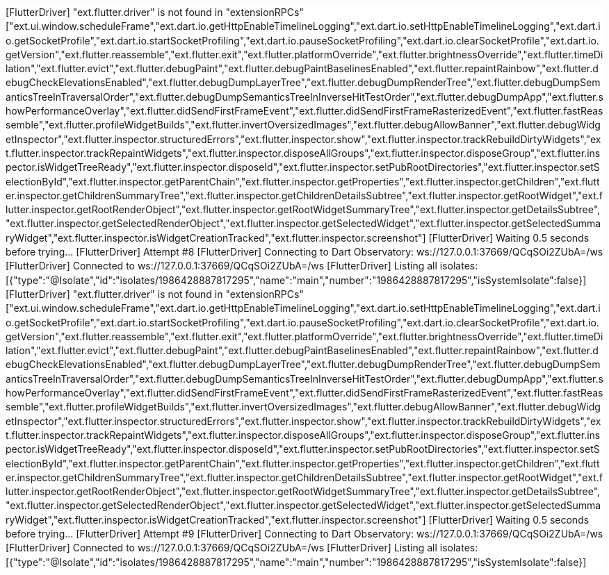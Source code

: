 [FlutterDriver] "ext.flutter.driver" is not found in "extensionRPCs" ["ext.ui.window.scheduleFrame","ext.dart.io.getHttpEnableTimelineLogging","ext.dart.io.setHttpEnableTimelineLogging","ext.dart.io.getSocketProfile","ext.dart.io.startSocketProfiling","ext.dart.io.pauseSocketProfiling","ext.dart.io.clearSocketProfile","ext.dart.io.getVersion","ext.flutter.reassemble","ext.flutter.exit","ext.flutter.platformOverride","ext.flutter.brightnessOverride","ext.flutter.timeDilation","ext.flutter.evict","ext.flutter.debugPaint","ext.flutter.debugPaintBaselinesEnabled","ext.flutter.repaintRainbow","ext.flutter.debugCheckElevationsEnabled","ext.flutter.debugDumpLayerTree","ext.flutter.debugDumpRenderTree","ext.flutter.debugDumpSemanticsTreeInTraversalOrder","ext.flutter.debugDumpSemanticsTreeInInverseHitTestOrder","ext.flutter.debugDumpApp","ext.flutter.showPerformanceOverlay","ext.flutter.didSendFirstFrameEvent","ext.flutter.didSendFirstFrameRasterizedEvent","ext.flutter.fastReassemble","ext.flutter.profileWidgetBuilds","ext.flutter.invertOversizedImages","ext.flutter.debugAllowBanner","ext.flutter.debugWidgetInspector","ext.flutter.inspector.structuredErrors","ext.flutter.inspector.show","ext.flutter.inspector.trackRebuildDirtyWidgets","ext.flutter.inspector.trackRepaintWidgets","ext.flutter.inspector.disposeAllGroups","ext.flutter.inspector.disposeGroup","ext.flutter.inspector.isWidgetTreeReady","ext.flutter.inspector.disposeId","ext.flutter.inspector.setPubRootDirectories","ext.flutter.inspector.setSelectionById","ext.flutter.inspector.getParentChain","ext.flutter.inspector.getProperties","ext.flutter.inspector.getChildren","ext.flutter.inspector.getChildrenSummaryTree","ext.flutter.inspector.getChildrenDetailsSubtree","ext.flutter.inspector.getRootWidget","ext.flutter.inspector.getRootRenderObject","ext.flutter.inspector.getRootWidgetSummaryTree","ext.flutter.inspector.getDetailsSubtree","ext.flutter.inspector.getSelectedRenderObject","ext.flutter.inspector.getSelectedWidget","ext.flutter.inspector.getSelectedSummaryWidget","ext.flutter.inspector.isWidgetCreationTracked","ext.flutter.inspector.screenshot"]
[FlutterDriver] Waiting 0.5 seconds before trying...
[FlutterDriver] Attempt #8
[FlutterDriver] Connecting to Dart Observatory: ws://127.0.0.1:37669/QCqSOi2ZUbA=/ws
[FlutterDriver] Connected to ws://127.0.0.1:37669/QCqSOi2ZUbA=/ws
[FlutterDriver] Listing all isolates: [{"type":"@Isolate","id":"isolates/1986428887817295","name":"main","number":"1986428887817295","isSystemIsolate":false}]
[FlutterDriver] "ext.flutter.driver" is not found in "extensionRPCs" ["ext.ui.window.scheduleFrame","ext.dart.io.getHttpEnableTimelineLogging","ext.dart.io.setHttpEnableTimelineLogging","ext.dart.io.getSocketProfile","ext.dart.io.startSocketProfiling","ext.dart.io.pauseSocketProfiling","ext.dart.io.clearSocketProfile","ext.dart.io.getVersion","ext.flutter.reassemble","ext.flutter.exit","ext.flutter.platformOverride","ext.flutter.brightnessOverride","ext.flutter.timeDilation","ext.flutter.evict","ext.flutter.debugPaint","ext.flutter.debugPaintBaselinesEnabled","ext.flutter.repaintRainbow","ext.flutter.debugCheckElevationsEnabled","ext.flutter.debugDumpLayerTree","ext.flutter.debugDumpRenderTree","ext.flutter.debugDumpSemanticsTreeInTraversalOrder","ext.flutter.debugDumpSemanticsTreeInInverseHitTestOrder","ext.flutter.debugDumpApp","ext.flutter.showPerformanceOverlay","ext.flutter.didSendFirstFrameEvent","ext.flutter.didSendFirstFrameRasterizedEvent","ext.flutter.fastReassemble","ext.flutter.profileWidgetBuilds","ext.flutter.invertOversizedImages","ext.flutter.debugAllowBanner","ext.flutter.debugWidgetInspector","ext.flutter.inspector.structuredErrors","ext.flutter.inspector.show","ext.flutter.inspector.trackRebuildDirtyWidgets","ext.flutter.inspector.trackRepaintWidgets","ext.flutter.inspector.disposeAllGroups","ext.flutter.inspector.disposeGroup","ext.flutter.inspector.isWidgetTreeReady","ext.flutter.inspector.disposeId","ext.flutter.inspector.setPubRootDirectories","ext.flutter.inspector.setSelectionById","ext.flutter.inspector.getParentChain","ext.flutter.inspector.getProperties","ext.flutter.inspector.getChildren","ext.flutter.inspector.getChildrenSummaryTree","ext.flutter.inspector.getChildrenDetailsSubtree","ext.flutter.inspector.getRootWidget","ext.flutter.inspector.getRootRenderObject","ext.flutter.inspector.getRootWidgetSummaryTree","ext.flutter.inspector.getDetailsSubtree","ext.flutter.inspector.getSelectedRenderObject","ext.flutter.inspector.getSelectedWidget","ext.flutter.inspector.getSelectedSummaryWidget","ext.flutter.inspector.isWidgetCreationTracked","ext.flutter.inspector.screenshot"]
[FlutterDriver] Waiting 0.5 seconds before trying...
[FlutterDriver] Attempt #9
[FlutterDriver] Connecting to Dart Observatory: ws://127.0.0.1:37669/QCqSOi2ZUbA=/ws
[FlutterDriver] Connected to ws://127.0.0.1:37669/QCqSOi2ZUbA=/ws
[FlutterDriver] Listing all isolates: [{"type":"@Isolate","id":"isolates/1986428887817295","name":"main","number":"1986428887817295","isSystemIsolate":false}]